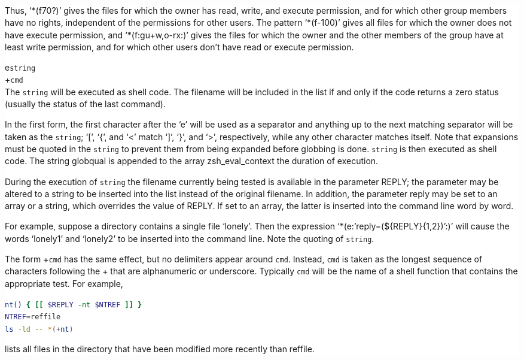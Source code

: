 
Thus, ‘\*(f70?)’ gives the files for which the owner has read, write,
and execute permission, and for which other group members have no
rights, independent of the permissions for other users. The pattern
‘\*(f-100)’ gives all files for which the owner does not have execute
permission, and ‘\*(f:gu+w,o-rx:)’ gives the files for which the owner
and the other members of the group have at least write permission, and
for which other users don’t have read or execute permission.

e`string`  
+`cmd`  
The `string` will be executed as shell code. The filename will be
included in the list if and only if the code returns a zero status
(usually the status of the last command).

In the first form, the first character after the ‘e’ will be used as a
separator and anything up to the next matching separator will be taken
as the `string`; ‘\[’, ‘{’, and ‘\<’ match ‘\]’, ‘}’, and ‘>’,
respectively, while any other character matches itself. Note that
expansions must be quoted in the `string` to prevent them from being
expanded before globbing is done. `string` is then executed as shell
code. The string globqual is appended to the array zsh_eval_context the
duration of execution.

<span id="index-REPLY_002c-use-of-1"></span> <span
id="index-reply_002c-use-of"></span>

During the execution of `string` the filename currently being tested is
available in the parameter REPLY; the parameter may be altered to a
string to be inserted into the list instead of the original filename. In
addition, the parameter reply may be set to an array or a string, which
overrides the value of REPLY. If set to an array, the latter is inserted
into the command line word by word.

For example, suppose a directory contains a single file ‘lonely’. Then
the expression ‘\*(e:’reply=(${REPLY}{1,2})’:)’ will cause the words
‘lonely1’ and ‘lonely2’ to be inserted into the command line. Note the
quoting of `string`.

The form +`cmd` has the same effect, but no delimiters appear around
`cmd`. Instead, `cmd` is taken as the longest sequence of characters
following the + that are alphanumeric or underscore. Typically `cmd`
will be the name of a shell function that contains the appropriate test.
For example,

<div class="example">

```zsh
nt() { [[ $REPLY -nt $NTREF ]] }
NTREF=reffile
ls -ld -- *(+nt)
```

</div>

lists all files in the directory that have been modified more recently
than reffile.
